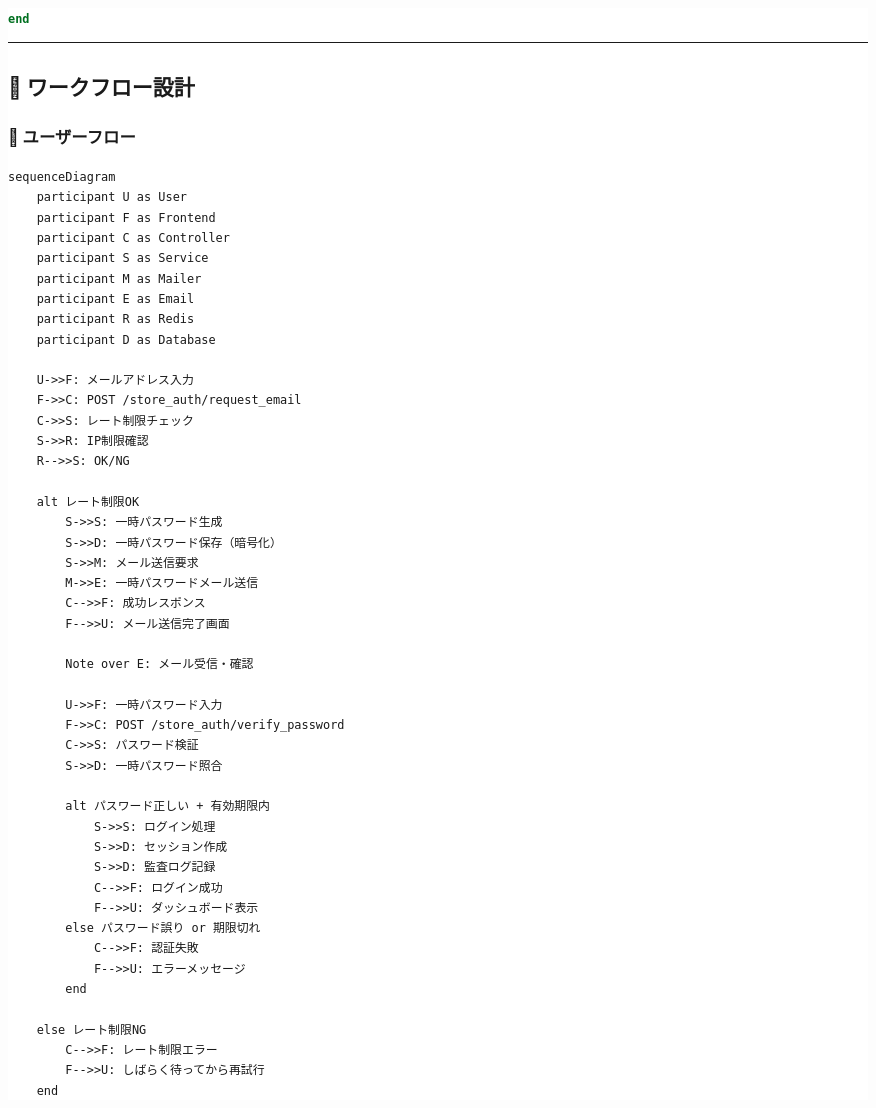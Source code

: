 ```ruby
end
```

---

## 🔄 ワークフロー設計

### 📱 ユーザーフロー

```mermaid
sequenceDiagram
    participant U as User
    participant F as Frontend
    participant C as Controller
    participant S as Service
    participant M as Mailer
    participant E as Email
    participant R as Redis
    participant D as Database
    
    U->>F: メールアドレス入力
    F->>C: POST /store_auth/request_email
    C->>S: レート制限チェック
    S->>R: IP制限確認
    R-->>S: OK/NG
    
    alt レート制限OK
        S->>S: 一時パスワード生成
        S->>D: 一時パスワード保存（暗号化）
        S->>M: メール送信要求
        M->>E: 一時パスワードメール送信
        C-->>F: 成功レスポンス
        F-->>U: メール送信完了画面
        
        Note over E: メール受信・確認
        
        U->>F: 一時パスワード入力
        F->>C: POST /store_auth/verify_password
        C->>S: パスワード検証
        S->>D: 一時パスワード照合
        
        alt パスワード正しい + 有効期限内
            S->>S: ログイン処理
            S->>D: セッション作成
            S->>D: 監査ログ記録
            C-->>F: ログイン成功
            F-->>U: ダッシュボード表示
        else パスワード誤り or 期限切れ
            C-->>F: 認証失敗
            F-->>U: エラーメッセージ
        end
        
    else レート制限NG
        C-->>F: レート制限エラー
        F-->>U: しばらく待ってから再試行
    end
```
